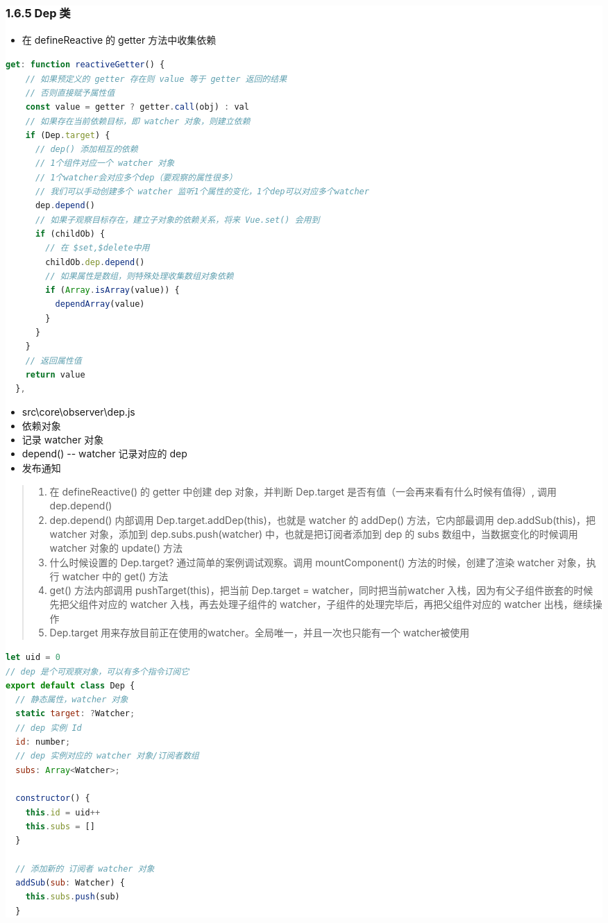 ### 1.6.5 Dep 类
- 在 defineReactive 的 getter 方法中收集依赖
``` js
get: function reactiveGetter() {
    // 如果预定义的 getter 存在则 value 等于 getter 返回的结果
    // 否则直接赋予属性值
    const value = getter ? getter.call(obj) : val
    // 如果存在当前依赖目标，即 watcher 对象，则建立依赖
    if (Dep.target) {
      // dep() 添加相互的依赖
      // 1个组件对应一个 watcher 对象
      // 1个watcher会对应多个dep（要观察的属性很多）
      // 我们可以手动创建多个 watcher 监听1个属性的变化，1个dep可以对应多个watcher
      dep.depend()
      // 如果子观察目标存在，建立子对象的依赖关系，将来 Vue.set() 会用到
      if (childOb) {
        // 在 $set,$delete中用
        childOb.dep.depend()
        // 如果属性是数组，则特殊处理收集数组对象依赖
        if (Array.isArray(value)) {
          dependArray(value)
        }
      }
    }
    // 返回属性值
    return value
  },
```

- src\core\observer\dep.js
- 依赖对象
- 记录 watcher 对象
- depend() -- watcher 记录对应的 dep
- 发布通知

> 1. 在 defineReactive() 的 getter 中创建 dep 对象，并判断 Dep.target 是否有值（一会再来看有什么时候有值得）, 调用 dep.depend()
> 2. dep.depend() 内部调用 Dep.target.addDep(this)，也就是 watcher 的 addDep() 方法，它内部最调用 dep.addSub(this)，把 watcher 对象，添加到 dep.subs.push(watcher) 中，也就是把订阅者添加到 dep 的 subs 数组中，当数据变化的时候调用 watcher 对象的 update() 方法
> 3. 什么时候设置的 Dep.target? 通过简单的案例调试观察。调用 mountComponent() 方法的时候，创建了渲染 watcher 对象，执行 watcher 中的 get() 方法
> 4. get() 方法内部调用 pushTarget(this)，把当前 Dep.target = watcher，同时把当前watcher 入栈，因为有父子组件嵌套的时候先把父组件对应的 watcher 入栈，再去处理子组件的 watcher，子组件的处理完毕后，再把父组件对应的 watcher 出栈，继续操作
>5. Dep.target 用来存放目前正在使用的watcher。全局唯一，并且一次也只能有一个 watcher被使用
``` js
let uid = 0
// dep 是个可观察对象，可以有多个指令订阅它
export default class Dep {
  // 静态属性，watcher 对象
  static target: ?Watcher;
  // dep 实例 Id
  id: number;
  // dep 实例对应的 watcher 对象/订阅者数组
  subs: Array<Watcher>;

  constructor() {
    this.id = uid++
    this.subs = []
  }

  // 添加新的 订阅者 watcher 对象
  addSub(sub: Watcher) {
    this.subs.push(sub)
  }

```